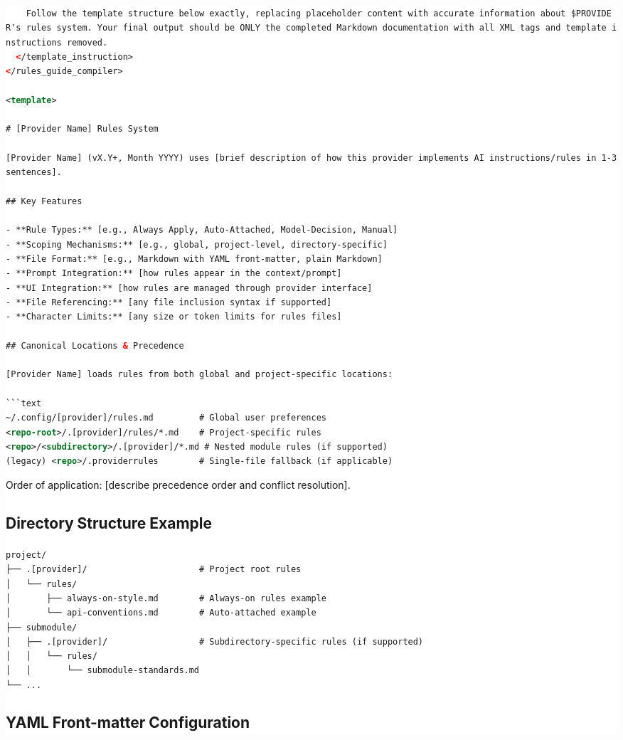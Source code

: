 ````xml
    Follow the template structure below exactly, replacing placeholder content with accurate information about $PROVIDER's rules system. Your final output should be ONLY the completed Markdown documentation with all XML tags and template instructions removed.
  </template_instruction>
</rules_guide_compiler>

<template>

# [Provider Name] Rules System

[Provider Name] (vX.Y+, Month YYYY) uses [brief description of how this provider implements AI instructions/rules in 1-3 sentences].

## Key Features

- **Rule Types:** [e.g., Always Apply, Auto-Attached, Model-Decision, Manual]
- **Scoping Mechanisms:** [e.g., global, project-level, directory-specific]
- **File Format:** [e.g., Markdown with YAML front-matter, plain Markdown]
- **Prompt Integration:** [how rules appear in the context/prompt]
- **UI Integration:** [how rules are managed through provider interface]
- **File Referencing:** [any file inclusion syntax if supported]
- **Character Limits:** [any size or token limits for rules files]

## Canonical Locations & Precedence

[Provider Name] loads rules from both global and project-specific locations:

```text
~/.config/[provider]/rules.md         # Global user preferences
<repo-root>/.[provider]/rules/*.md    # Project-specific rules
<repo>/<subdirectory>/.[provider]/*.md # Nested module rules (if supported)
(legacy) <repo>/.providerrules        # Single-file fallback (if applicable)
````

Order of application: [describe precedence order and conflict resolution].

## Directory Structure Example

```text
project/
├── .[provider]/                      # Project root rules
│   └── rules/
│       ├── always-on-style.md        # Always-on rules example
│       └── api-conventions.md        # Auto-attached example
├── submodule/
│   ├── .[provider]/                  # Subdirectory-specific rules (if supported)
│   │   └── rules/
│   │       └── submodule-standards.md
└── ...
```

## YAML Front-matter Configuration
